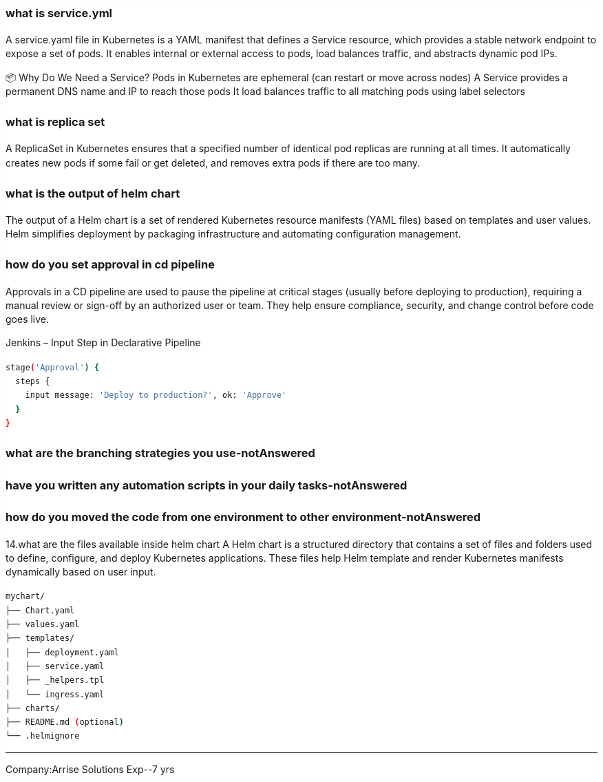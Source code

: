 ### what is service.yml
 A service.yaml file in Kubernetes is a YAML manifest that defines a Service resource, which provides a stable network endpoint to expose a set of pods.
It enables internal or external access to pods, load balances traffic, and abstracts dynamic pod IPs.

📦 Why Do We Need a Service?
Pods in Kubernetes are ephemeral (can restart or move across nodes)
A Service provides a permanent DNS name and IP to reach those pods
It load balances traffic to all matching pods using label selectors

 ### what is replica set
A ReplicaSet in Kubernetes ensures that a specified number of identical pod replicas are running at all times.
It automatically creates new pods if some fail or get deleted, and removes extra pods if there are too many.

 ### what is the output of helm chart
The output of a Helm chart is a set of rendered Kubernetes resource manifests (YAML files) based on templates and user values.
Helm simplifies deployment by packaging infrastructure and automating configuration management.

 ### how do you set approval in cd pipeline
 Approvals in a CD pipeline are used to pause the pipeline at critical stages (usually before deploying to production), requiring a manual review or sign-off by an authorized user or team.
They help ensure compliance, security, and change control before code goes live.

Jenkins – Input Step in Declarative Pipeline
```bash
stage('Approval') {
  steps {
    input message: 'Deploy to production?', ok: 'Approve'
  }
}
```
 ### what are the branching strategies you use-notAnswered
 ### have you written any automation scripts in your daily tasks-notAnswered
 ### how do you moved the code from one environment to other environment-notAnswered
 
 14.what are the files available inside helm chart
A Helm chart is a structured directory that contains a set of files and folders used to define, configure, and deploy Kubernetes applications.
These files help Helm template and render Kubernetes manifests dynamically based on user input.

```bash
mychart/
├── Chart.yaml
├── values.yaml
├── templates/
│   ├── deployment.yaml
│   ├── service.yaml
│   ├── _helpers.tpl
│   └── ingress.yaml
├── charts/
├── README.md (optional)
└── .helmignore
```
---
Company:Arrise Solutions 
Exp--7 yrs
